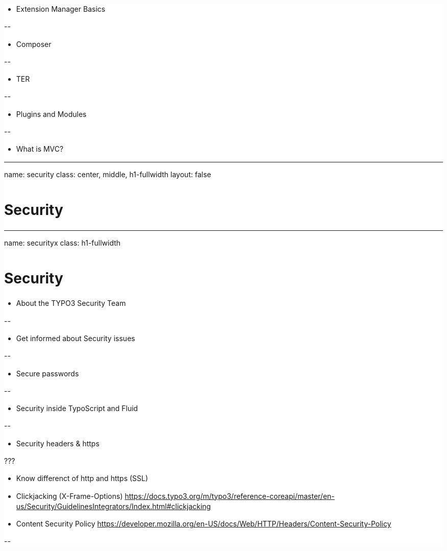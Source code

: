 * Extension Manager Basics

--

* Composer

--

* TER

--

* Plugins and Modules

--

* What is MVC?
---
name: security
class: center, middle, h1-fullwidth
layout: false

# Security
---
name: securityx
class: h1-fullwidth
# Security

* About the TYPO3 Security Team

--

* Get informed about Security issues

--

* Secure passwords

--

* Security inside TypoScript and Fluid

--

* Security headers & https

???

* Know differenct of http and https (SSL)

* Clickjacking (X-Frame-Options)
  https://docs.typo3.org/m/typo3/reference-coreapi/master/en-us/Security/GuidelinesIntegrators/Index.html#clickjacking

* Content Security Policy
  https://developer.mozilla.org/en-US/docs/Web/HTTP/Headers/Content-Security-Policy

--
